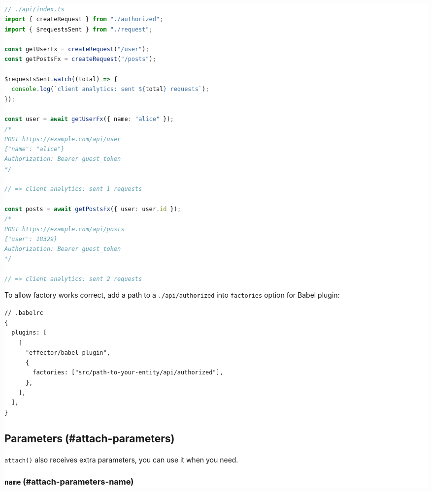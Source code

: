 ```ts
// ./api/index.ts
import { createRequest } from "./authorized";
import { $requestsSent } from "./request";

const getUserFx = createRequest("/user");
const getPostsFx = createRequest("/posts");

$requestsSent.watch((total) => {
  console.log(`client analytics: sent ${total} requests`);
});

const user = await getUserFx({ name: "alice" });
/*
POST https://example.com/api/user
{"name": "alice"}
Authorization: Bearer guest_token
*/

// => client analytics: sent 1 requests

const posts = await getPostsFx({ user: user.id });
/*
POST https://example.com/api/posts
{"user": 18329}
Authorization: Bearer guest_token
*/

// => client analytics: sent 2 requests
```

To allow factory works correct, add a path to a `./api/authorized` into `factories` option for Babel plugin:

```json5
// .babelrc
{
  plugins: [
    [
      "effector/babel-plugin",
      {
        factories: ["src/path-to-your-entity/api/authorized"],
      },
    ],
  ],
}
```

## Parameters (#attach-parameters)

`attach()` also receives extra parameters, you can use it when you need.

### `name` (#attach-parameters-name)
